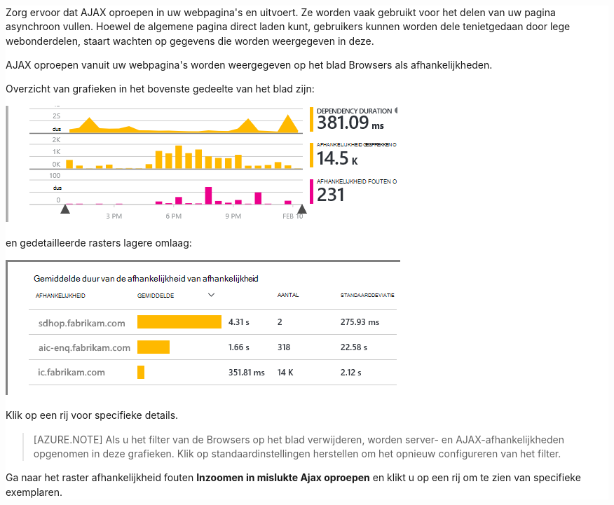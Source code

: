 Zorg ervoor dat AJAX oproepen in uw webpagina's en uitvoert. Ze worden vaak gebruikt voor het delen van uw pagina asynchroon vullen. Hoewel de algemene pagina direct laden kunt, gebruikers kunnen worden dele tenietgedaan door lege webonderdelen, staart wachten op gegevens die worden weergegeven in deze.

AJAX oproepen vanuit uw webpagina's worden weergegeven op het blad Browsers als afhankelijkheden.

Overzicht van grafieken in het bovenste gedeelte van het blad zijn:

![](./media/app-insights-javascript/31.png)

en gedetailleerde rasters lagere omlaag:

![](./media/app-insights-javascript/33.png)

Klik op een rij voor specifieke details.


> [AZURE.NOTE] Als u het filter van de Browsers op het blad verwijderen, worden server- en AJAX-afhankelijkheden opgenomen in deze grafieken. Klik op standaardinstellingen herstellen om het opnieuw configureren van het filter.

Ga naar het raster afhankelijkheid fouten **Inzoomen in mislukte Ajax oproepen** en klikt u op een rij om te zien van specifieke exemplaren.
